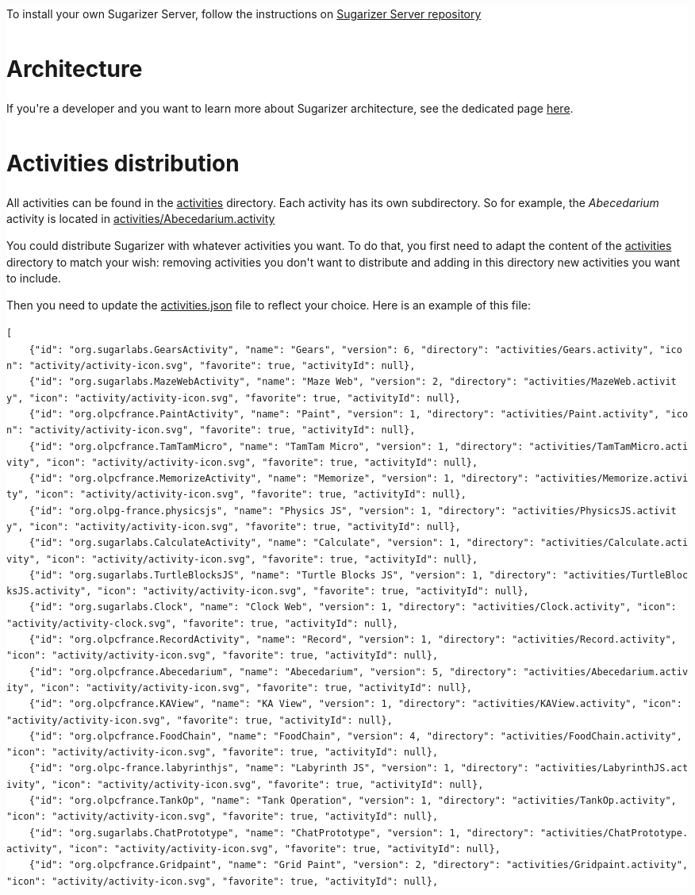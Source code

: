 To install your own Sugarizer Server, follow the instructions on
[Sugarizer Server repository](https://github.com/llaske/sugarizer-server)



# Architecture

If you're a developer and you want to learn more about Sugarizer architecture, see the dedicated page [here](docs/architecture.md).



# Activities distribution

All activities can be found in the [activities](activities) directory. Each activity has its own subdirectory. So for example, the *Abecedarium* activity is located in [activities/Abecedarium.activity](activities/Abecedarium.activity)

You could distribute Sugarizer with whatever activities you want.
To do that, you first need to adapt the content of the [activities](activities) directory to match your wish: removing activities you don't want to distribute and adding in this directory new activities you want to include.

Then you need to update the [activities.json](activities.json) file to reflect your choice.
Here is an example of this file:

	[
		{"id": "org.sugarlabs.GearsActivity", "name": "Gears", "version": 6, "directory": "activities/Gears.activity", "icon": "activity/activity-icon.svg", "favorite": true, "activityId": null},
		{"id": "org.sugarlabs.MazeWebActivity", "name": "Maze Web", "version": 2, "directory": "activities/MazeWeb.activity", "icon": "activity/activity-icon.svg", "favorite": true, "activityId": null},
		{"id": "org.olpcfrance.PaintActivity", "name": "Paint", "version": 1, "directory": "activities/Paint.activity", "icon": "activity/activity-icon.svg", "favorite": true, "activityId": null},
		{"id": "org.olpcfrance.TamTamMicro", "name": "TamTam Micro", "version": 1, "directory": "activities/TamTamMicro.activity", "icon": "activity/activity-icon.svg", "favorite": true, "activityId": null},
		{"id": "org.olpcfrance.MemorizeActivity", "name": "Memorize", "version": 1, "directory": "activities/Memorize.activity", "icon": "activity/activity-icon.svg", "favorite": true, "activityId": null},
		{"id": "org.olpg-france.physicsjs", "name": "Physics JS", "version": 1, "directory": "activities/PhysicsJS.activity", "icon": "activity/activity-icon.svg", "favorite": true, "activityId": null},
		{"id": "org.sugarlabs.CalculateActivity", "name": "Calculate", "version": 1, "directory": "activities/Calculate.activity", "icon": "activity/activity-icon.svg", "favorite": true, "activityId": null},
		{"id": "org.sugarlabs.TurtleBlocksJS", "name": "Turtle Blocks JS", "version": 1, "directory": "activities/TurtleBlocksJS.activity", "icon": "activity/activity-icon.svg", "favorite": true, "activityId": null},
		{"id": "org.sugarlabs.Clock", "name": "Clock Web", "version": 1, "directory": "activities/Clock.activity", "icon": "activity/activity-clock.svg", "favorite": true, "activityId": null},
		{"id": "org.olpcfrance.RecordActivity", "name": "Record", "version": 1, "directory": "activities/Record.activity", "icon": "activity/activity-icon.svg", "favorite": true, "activityId": null},
		{"id": "org.olpcfrance.Abecedarium", "name": "Abecedarium", "version": 5, "directory": "activities/Abecedarium.activity", "icon": "activity/activity-icon.svg", "favorite": true, "activityId": null},
		{"id": "org.olpcfrance.KAView", "name": "KA View", "version": 1, "directory": "activities/KAView.activity", "icon": "activity/activity-icon.svg", "favorite": true, "activityId": null},
		{"id": "org.olpcfrance.FoodChain", "name": "FoodChain", "version": 4, "directory": "activities/FoodChain.activity", "icon": "activity/activity-icon.svg", "favorite": true, "activityId": null},
		{"id": "org.olpc-france.labyrinthjs", "name": "Labyrinth JS", "version": 1, "directory": "activities/LabyrinthJS.activity", "icon": "activity/activity-icon.svg", "favorite": true, "activityId": null},
		{"id": "org.olpcfrance.TankOp", "name": "Tank Operation", "version": 1, "directory": "activities/TankOp.activity", "icon": "activity/activity-icon.svg", "favorite": true, "activityId": null},
		{"id": "org.sugarlabs.ChatPrototype", "name": "ChatPrototype", "version": 1, "directory": "activities/ChatPrototype.activity", "icon": "activity/activity-icon.svg", "favorite": true, "activityId": null},
		{"id": "org.olpcfrance.Gridpaint", "name": "Grid Paint", "version": 2, "directory": "activities/Gridpaint.activity", "icon": "activity/activity-icon.svg", "favorite": true, "activityId": null},